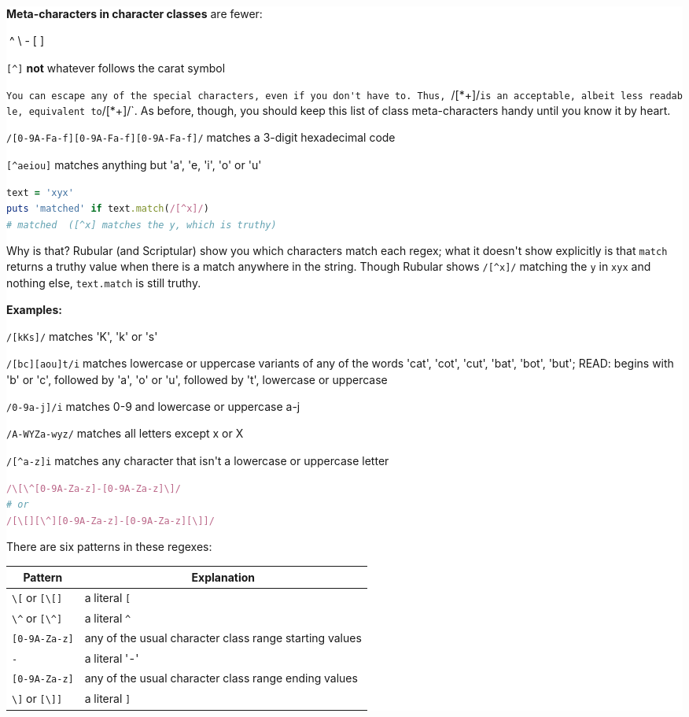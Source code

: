 **Meta-characters in character classes** are fewer:

​	^ \ - [ ]

`[^]`	**not** whatever follows the carat symbol

​	`You can escape any of the special characters, even if you don't have to. Thus, `/[\*\+]/` is an acceptable, albeit less readable, equivalent to `/[*+]/`. As before, though, you should keep this list of class meta-characters handy until you know it by heart.

`/[0-9A-Fa-f][0-9A-Fa-f][0-9A-Fa-f]/`	matches a 3-digit hexadecimal code

`[^aeiou]`	matches anything but 'a', 'e, 'i', 'o' or 'u'

```ruby
text = 'xyx'
puts 'matched' if text.match(/[^x]/)
# matched  ([^x] matches the y, which is truthy)
```

Why is that? Rubular (and Scriptular) show you which characters match each regex; what it doesn't show explicitly is that `match` returns a truthy value when there is a match anywhere in the string. Though Rubular shows `/[^x]/` matching the `y` in `xyx` and nothing else, `text.match` is still truthy.

**Examples:**

`/[kKs]/`		matches 'K', 'k' or 's'

`/[bc][aou]t/i`	matches lowercase or uppercase variants of any of the words 'cat', 'cot', 'cut', 'bat', 'bot', 'but'; READ:  begins with 'b' or 'c', followed by 'a', 'o' or 'u', followed by 't', lowercase or uppercase

`/0-9a-j]/i`	matches 0-9 and lowercase or uppercase a-j

`/A-WYZa-wyz/`	matches all letters except x or X

`/[^a-z]i`	matches any character that isn't a lowercase or uppercase letter

```ruby
/\[\^[0-9A-Za-z]-[0-9A-Za-z]\]/
# or
/[\[][\^][0-9A-Za-z]-[0-9A-Za-z][\]]/
```

There are six patterns in these regexes:

| Pattern        | Explanation                                            |
| -------------- | ------------------------------------------------------ |
| `\[` or `[\[]` | a literal `[`                                          |
| `\^` or `[\^]` | a literal `^`                                          |
| `[0-9A-Za-z]`  | any of the usual character class range starting values |
| `-`            | a literal '-'                                          |
| `[0-9A-Za-z]`  | any of the usual character class range ending values   |
| `\]` or `[\]]` | a literal `]`                                          |
